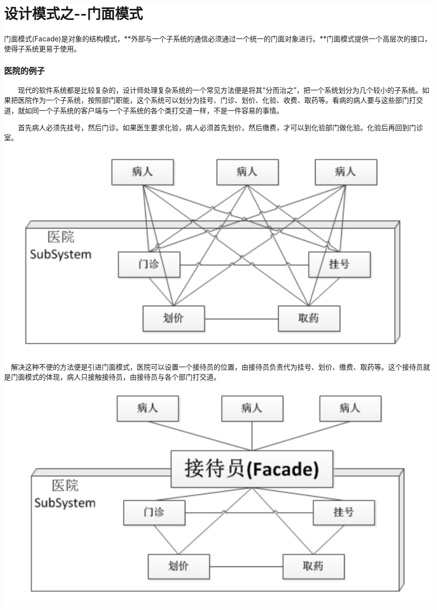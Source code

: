 # 设计模式之--门面模式

​	门面模式(Facade)是对象的结构模式，**外部与一个子系统的通信必须通过一个统一的门面对象进行。**门面模式提供一个高层次的接口，使得子系统更易于使用。

### 医院的例子

　　现代的软件系统都是比较复杂的，设计师处理复杂系统的一个常见方法便是将其“分而治之”，把一个系统划分为几个较小的子系统。如果把医院作为一个子系统，按照部门职能，这个系统可以划分为挂号、门诊、划价、化验、收费、取药等。看病的病人要与这些部门打交道，就如同一个子系统的客户端与一个子系统的各个类打交道一样，不是一件容易的事情。

　　首先病人必须先挂号，然后门诊。如果医生要求化验，病人必须首先划价，然后缴费，才可以到化验部门做化验。化验后再回到门诊室。

![image-20200513204552012](../image/设计模式/image-20200513204552012.png)

　解决这种不便的方法便是引进门面模式，医院可以设置一个接待员的位置，由接待员负责代为挂号、划价、缴费、取药等。这个接待员就是门面模式的体现，病人只接触接待员，由接待员与各个部门打交道。

![image-20200513204630494](../image/设计模式/image-20200513204630494.png)
